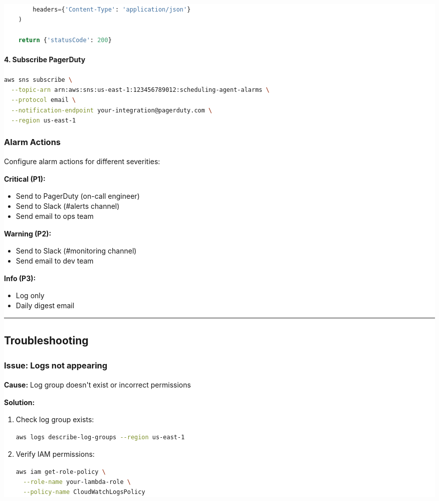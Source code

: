 ```python
        headers={'Content-Type': 'application/json'}
    )

    return {'statusCode': 200}
```

#### 4. Subscribe PagerDuty

```bash
aws sns subscribe \
  --topic-arn arn:aws:sns:us-east-1:123456789012:scheduling-agent-alarms \
  --protocol email \
  --notification-endpoint your-integration@pagerduty.com \
  --region us-east-1
```

### Alarm Actions

Configure alarm actions for different severities:

**Critical (P1):**
- Send to PagerDuty (on-call engineer)
- Send to Slack (#alerts channel)
- Send email to ops team

**Warning (P2):**
- Send to Slack (#monitoring channel)
- Send email to dev team

**Info (P3):**
- Log only
- Daily digest email

---

## Troubleshooting

### Issue: Logs not appearing

**Cause:** Log group doesn't exist or incorrect permissions

**Solution:**

1. Check log group exists:
   ```bash
   aws logs describe-log-groups --region us-east-1
   ```

2. Verify IAM permissions:
   ```bash
   aws iam get-role-policy \
     --role-name your-lambda-role \
     --policy-name CloudWatchLogsPolicy
   ```
